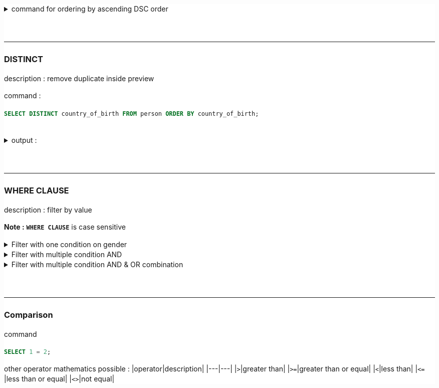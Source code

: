 <details><summary>command for ordering by ascending DSC order</summary></details>



<br>
<br>

___
### DISTINCT

description : remove duplicate inside preview

command :
```SQL
SELECT DISTINCT country_of_birth FROM person ORDER BY country_of_birth;
```
<br>

<details><summary>output :</summary></details>

<br>
<br>

___
### WHERE CLAUSE

description : filter by value 

**Note :** __``WHERE CLAUSE``__ is case sensitive

<details><summary>Filter with one condition on gender</summary></details>

<details><summary>Filter with multiple condition AND</summary></details>

<details><summary>Filter with multiple condition AND & OR combination</summary></details>

<br>
<br>

___
### Comparison 

command
```SQL
SELECT 1 = 2;
```

other operator mathematics possible : 
|operator|description|
|---|---|
|``>``|greater than|
|``>=``|greater than or equal|
|``<``|less than|
|``<=``|less than or equal|
|``<>``|not equal|
